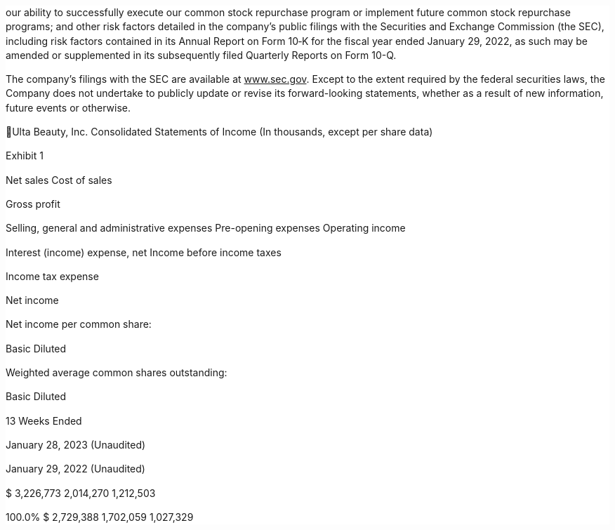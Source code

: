 our ability to successfully execute our common stock repurchase program or
implement future common stock repurchase programs; and
other risk factors detailed in the company’s public filings with the Securities and
Exchange Commission (the SEC), including risk factors contained in its Annual Report
on Form 10‑K for the fiscal year ended January 29, 2022, as such may be amended or
supplemented in its subsequently filed Quarterly Reports on Form 10-Q.

The company’s filings with the SEC are available at www.sec.gov. Except to the extent
required by the federal securities laws, the Company does not undertake to publicly update
or revise its forward-looking statements, whether as a result of new information, future
events or otherwise.

Ulta Beauty, Inc.
Consolidated Statements of Income
(In thousands, except per share data)

Exhibit 1

Net sales
Cost of sales

Gross profit

Selling, general and administrative expenses
Pre-opening expenses
Operating income

Interest (income) expense, net
Income before income taxes

Income tax expense

Net income

Net income per common share:

Basic
Diluted

Weighted average common shares outstanding:

Basic
Diluted

13 Weeks Ended

January 28,
2023
(Unaudited)

January 29,
2022
(Unaudited)

  $ 3,226,773
    2,014,270
    1,212,503

100.0%   $ 2,729,388
  1,702,059
  1,027,329

